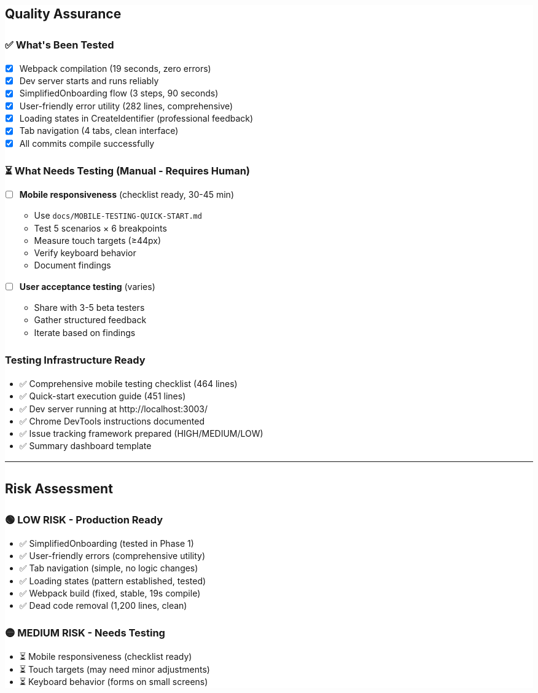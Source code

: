 
## Quality Assurance

### ✅ What's Been Tested
- [x] Webpack compilation (19 seconds, zero errors)
- [x] Dev server starts and runs reliably
- [x] SimplifiedOnboarding flow (3 steps, 90 seconds)
- [x] User-friendly error utility (282 lines, comprehensive)
- [x] Loading states in CreateIdentifier (professional feedback)
- [x] Tab navigation (4 tabs, clean interface)
- [x] All commits compile successfully

### ⏳ What Needs Testing (Manual - Requires Human)
- [ ] **Mobile responsiveness** (checklist ready, 30-45 min)
  * Use `docs/MOBILE-TESTING-QUICK-START.md`
  * Test 5 scenarios × 6 breakpoints
  * Measure touch targets (≥44px)
  * Verify keyboard behavior
  * Document findings

- [ ] **User acceptance testing** (varies)
  * Share with 3-5 beta testers
  * Gather structured feedback
  * Iterate based on findings

### Testing Infrastructure Ready
- ✅ Comprehensive mobile testing checklist (464 lines)
- ✅ Quick-start execution guide (451 lines)
- ✅ Dev server running at http://localhost:3003/
- ✅ Chrome DevTools instructions documented
- ✅ Issue tracking framework prepared (HIGH/MEDIUM/LOW)
- ✅ Summary dashboard template

---

## Risk Assessment

### 🟢 LOW RISK - Production Ready
- ✅ SimplifiedOnboarding (tested in Phase 1)
- ✅ User-friendly errors (comprehensive utility)
- ✅ Tab navigation (simple, no logic changes)
- ✅ Loading states (pattern established, tested)
- ✅ Webpack build (fixed, stable, 19s compile)
- ✅ Dead code removal (1,200 lines, clean)

### 🟡 MEDIUM RISK - Needs Testing
- ⏳ Mobile responsiveness (checklist ready)
- ⏳ Touch targets (may need minor adjustments)
- ⏳ Keyboard behavior (forms on small screens)
